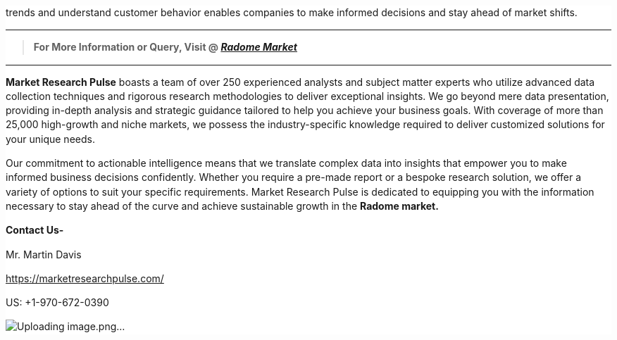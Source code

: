 trends and understand customer behavior enables companies to make informed decisions and stay ahead of market shifts.</p><hr /><blockquote><p><strong>For More Information or Query, Visit @&nbsp;<em><a href="https://marketresearchpulse.com/report/90640/radome-market?utm_source=Linkedin&utm_medium=0114">Radome Market</a></em></strong></p></blockquote><hr /><p><strong>Market Research Pulse</strong> boasts a team of over 250 experienced analysts and subject matter experts who utilize advanced data collection techniques and rigorous research methodologies to deliver exceptional insights. We go beyond mere data presentation, providing in-depth analysis and strategic guidance tailored to help you achieve your business goals. With coverage of more than 25,000 high-growth and niche markets, we possess the industry-specific knowledge required to deliver customized solutions for your unique needs.</p><p>Our commitment to actionable intelligence means that we translate complex data into insights that empower you to make informed business decisions confidently. Whether you require a pre-made report or a bespoke research solution, we offer a variety of options to suit your specific requirements. Market Research Pulse is dedicated to equipping you with the information necessary to stay ahead of the curve and achieve sustainable growth in the <strong>Radome market.</strong></p><p><strong>Contact Us-</strong></p><p>Mr. Martin Davis</p><p>https://marketresearchpulse.com/</p><p>US: +1-970-672-0390</p>
![Uploading image.png…]()
